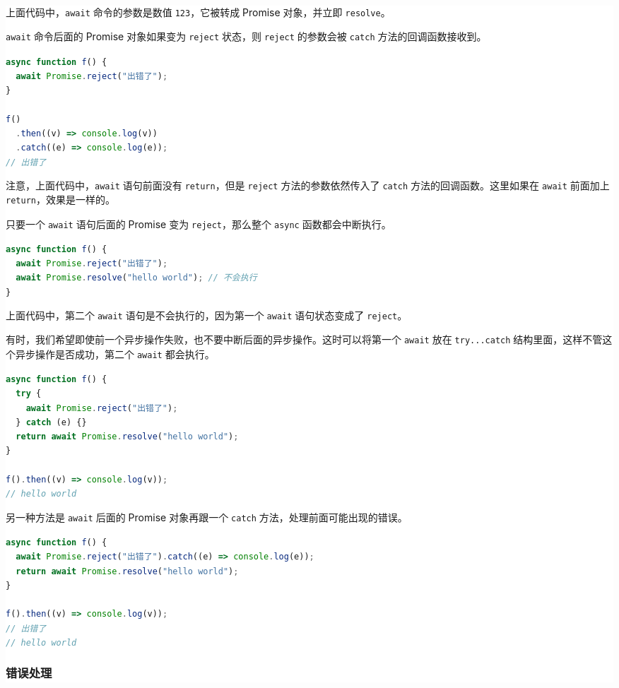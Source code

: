 上面代码中，`await` 命令的参数是数值 `123`，它被转成 Promise 对象，并立即 `resolve`。

`await` 命令后面的 Promise 对象如果变为 `reject` 状态，则 `reject` 的参数会被 `catch` 方法的回调函数接收到。

```js
async function f() {
  await Promise.reject("出错了");
}

f()
  .then((v) => console.log(v))
  .catch((e) => console.log(e));
// 出错了
```

注意，上面代码中，`await` 语句前面没有 `return`，但是 `reject` 方法的参数依然传入了 `catch` 方法的回调函数。这里如果在 `await` 前面加上 `return`，效果是一样的。

只要一个 `await` 语句后面的 Promise 变为 `reject`，那么整个 `async` 函数都会中断执行。

```js
async function f() {
  await Promise.reject("出错了");
  await Promise.resolve("hello world"); // 不会执行
}
```

上面代码中，第二个 `await` 语句是不会执行的，因为第一个 `await` 语句状态变成了 `reject`。

有时，我们希望即使前一个异步操作失败，也不要中断后面的异步操作。这时可以将第一个 `await` 放在 `try...catch` 结构里面，这样不管这个异步操作是否成功，第二个 `await` 都会执行。

```js
async function f() {
  try {
    await Promise.reject("出错了");
  } catch (e) {}
  return await Promise.resolve("hello world");
}

f().then((v) => console.log(v));
// hello world
```

另一种方法是 `await` 后面的 Promise 对象再跟一个 `catch` 方法，处理前面可能出现的错误。

```js
async function f() {
  await Promise.reject("出错了").catch((e) => console.log(e));
  return await Promise.resolve("hello world");
}

f().then((v) => console.log(v));
// 出错了
// hello world
```

### 错误处理
